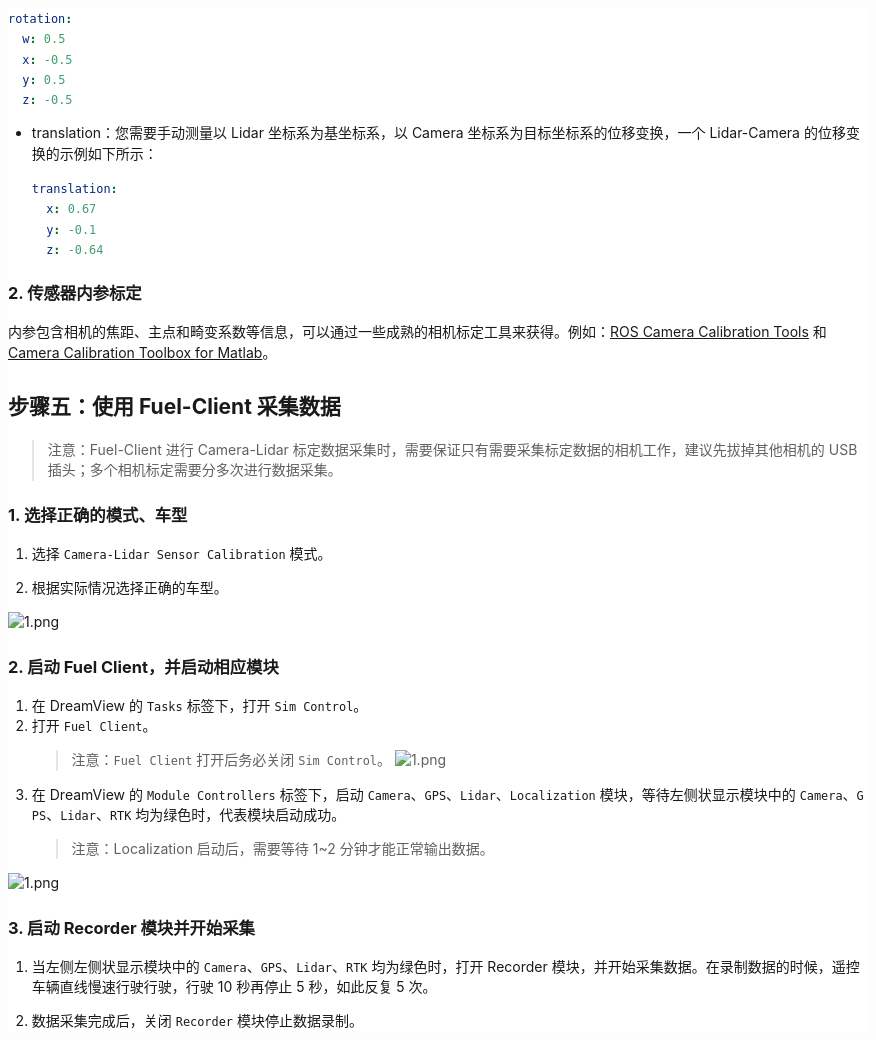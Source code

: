   ```yaml
  rotation:
    w: 0.5
    x: -0.5
    y: 0.5
    z: -0.5
  ```

- translation：您需要手动测量以 Lidar 坐标系为基坐标系，以 Camera 坐标系为目标坐标系的位移变换，一个 Lidar-Camera 的位移变换的示例如下所示：

  ```yaml
  translation:
    x: 0.67
    y: -0.1
    z: -0.64
  ```

### 2. 传感器内参标定

内参包含相机的焦距、主点和畸变系数等信息，可以通过一些成熟的相机标定工具来获得。例如：[ROS Camera Calibration Tools](http://wiki.ros.org/camera_calibration/Tutorials/MonocularCalibration) 和 [Camera Calibration Toolbox for Matlab](http://www.vision.caltech.edu/bouguetj/calib_doc/)。

## 步骤五：使用 Fuel-Client 采集数据

> 注意：Fuel-Client 进行 Camera-Lidar 标定数据采集时，需要保证只有需要采集标定数据的相机工作，建议先拔掉其他相机的 USB 插头；多个相机标定需要分多次进行数据采集。

### 1. 选择正确的模式、车型

1. 选择 `Camera-Lidar Sensor Calibration` 模式。

2. 根据实际情况选择正确的车型。

![1.png](https://bce.bdstatic.com/doc/Apollo-Homepage-Document/Apollo_Doc_CN_6_0/1_ca99842.png)

### 2. 启动 Fuel Client，并启动相应模块

1. 在 DreamView 的 `Tasks` 标签下，打开 `Sim Control`。
2. 打开 `Fuel Client`。
   > 注意：`Fuel Client` 打开后务必关闭 `Sim Control`。
   > ![1.png](https://bce.bdstatic.com/doc/Apollo-Homepage-Document/Apollo_Doc_CN_6_0/1_d9fae91.png)
3. 在 DreamView 的 `Module Controllers` 标签下，启动 `Camera`、`GPS`、`Lidar`、`Localization` 模块，等待左侧状显示模块中的 `Camera`、`GPS`、`Lidar`、`RTK` 均为绿色时，代表模块启动成功。
   > 注意：Localization 启动后，需要等待 1~2 分钟才能正常输出数据。

![1.png](https://bce.bdstatic.com/doc/Apollo-Homepage-Document/Apollo_Doc_CN_6_0/1_faf6d59.png)

### 3. 启动 Recorder 模块并开始采集

1. 当左侧左侧状显示模块中的 `Camera`、`GPS`、`Lidar`、`RTK` 均为绿色时，打开 Recorder 模块，并开始采集数据。在录制数据的时候，遥控车辆直线慢速行驶行驶，行驶 10 秒再停止 5 秒，如此反复 5 次。

2. 数据采集完成后，关闭 `Recorder` 模块停止数据录制。
